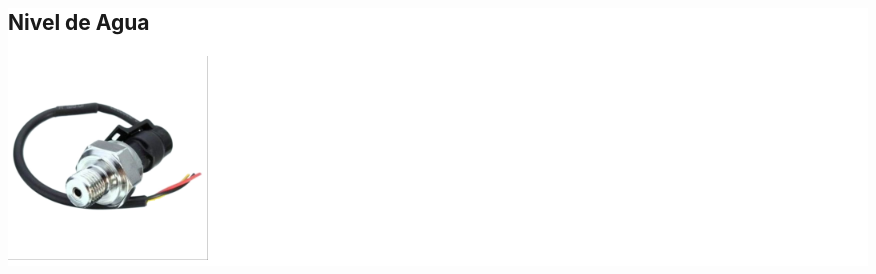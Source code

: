 
## Nivel de Agua

<img title="a title" alt="Alt text" src="https://github.com/niclabs/openwater/blob/main/docs/images/sensor_presion.png" width="200px">